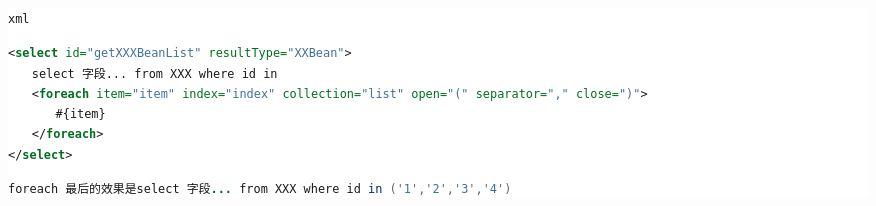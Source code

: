 `xml`

```xml
<select id="getXXXBeanList" resultType="XXBean">
　　select 字段... from XXX where id in
　　<foreach item="item" index="index" collection="list" open="(" separator="," close=")">  
　　　　#{item}  
　　</foreach>  
</select>   
```

```java
foreach 最后的效果是select 字段... from XXX where id in ('1','2','3','4') 
```

